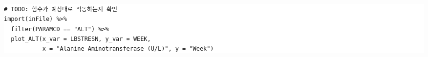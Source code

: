     # TODO: 함수가 예상대로 작동하는지 확인
    import(inFile) %>%
      filter(PARAMCD == "ALT") %>%
      plot_ALT(x_var = LBSTRESN, y_var = WEEK,
               x = "Alanine Aminotransferase (U/L)", y = "Week")
